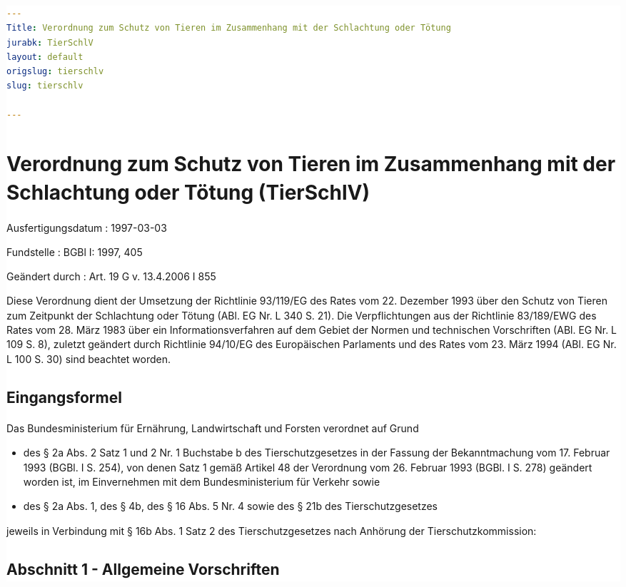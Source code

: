 ```yaml
---
Title: Verordnung zum Schutz von Tieren im Zusammenhang mit der Schlachtung oder Tötung
jurabk: TierSchlV
layout: default
origslug: tierschlv
slug: tierschlv

---
```


# Verordnung zum Schutz von Tieren im Zusammenhang mit der Schlachtung oder Tötung (TierSchlV)

Ausfertigungsdatum
:   1997-03-03

Fundstelle
:   BGBl I: 1997, 405

Geändert durch
:   Art. 19 G v. 13.4.2006 I 855

Diese Verordnung dient der Umsetzung der Richtlinie 93/119/EG des
Rates vom 22. Dezember 1993 über den Schutz von Tieren zum Zeitpunkt
der Schlachtung oder Tötung (ABl. EG Nr. L 340 S. 21).
Die Verpflichtungen aus der Richtlinie 83/189/EWG des Rates vom 28.
März 1983 über ein Informationsverfahren auf dem Gebiet der Normen und
technischen Vorschriften (ABl. EG Nr. L 109 S. 8), zuletzt geändert
durch Richtlinie 94/10/EG des Europäischen Parlaments und des Rates
vom 23. März 1994 (ABl. EG Nr. L 100 S. 30) sind beachtet worden.


## Eingangsformel

Das Bundesministerium für Ernährung, Landwirtschaft und Forsten
verordnet auf Grund

-   des § 2a Abs. 2 Satz 1 und 2 Nr. 1 Buchstabe b des Tierschutzgesetzes
    in der Fassung der Bekanntmachung vom 17. Februar 1993 (BGBl. I S.
    254), von denen Satz 1 gemäß Artikel 48 der Verordnung vom 26. Februar
    1993 (BGBl. I S. 278) geändert worden ist, im Einvernehmen mit dem
    Bundesministerium für Verkehr sowie


-   des § 2a Abs. 1, des § 4b, des § 16 Abs. 5 Nr. 4 sowie des § 21b des
    Tierschutzgesetzes



jeweils in Verbindung mit § 16b Abs. 1 Satz 2 des Tierschutzgesetzes
nach Anhörung der Tierschutzkommission:


## Abschnitt 1 - Allgemeine Vorschriften
